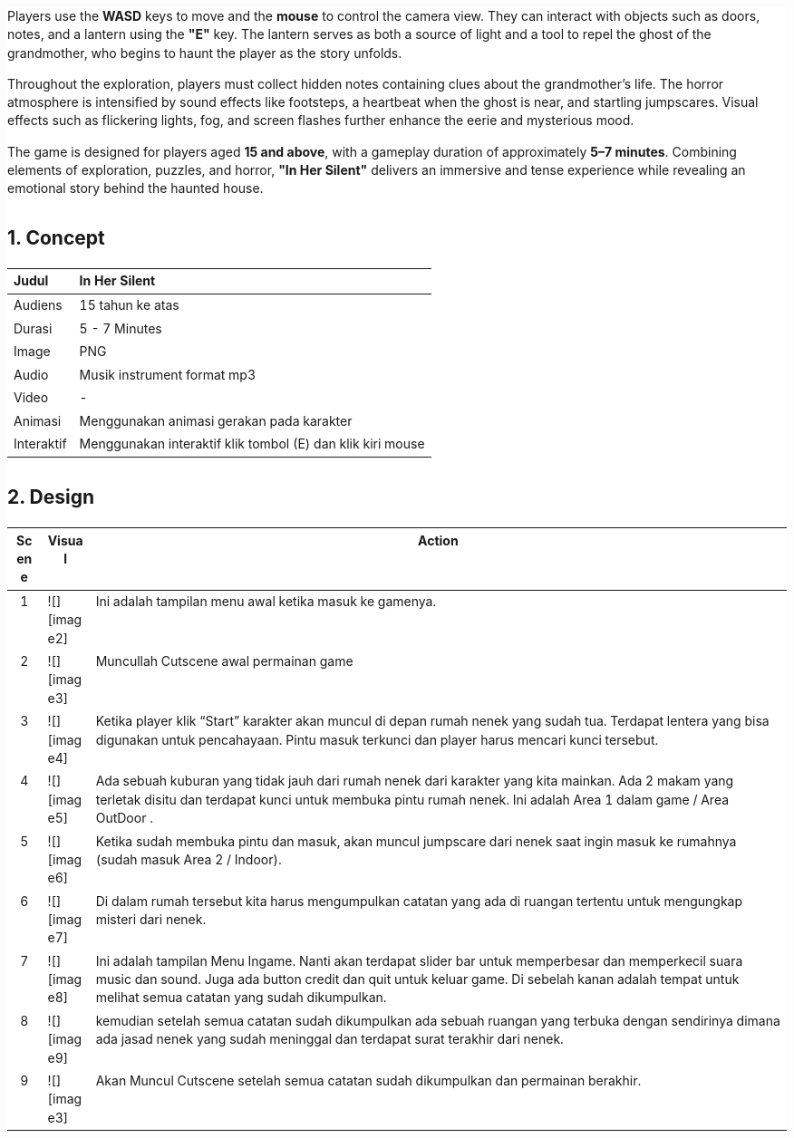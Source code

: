 Players use the **WASD** keys to move and the **mouse** to control the camera view. They can interact with objects such as doors, notes, and a lantern using the **"E"** key. The lantern serves as both a source of light and a tool to repel the ghost of the grandmother, who begins to haunt the player as the story unfolds.

Throughout the exploration, players must collect hidden notes containing clues about the grandmother’s life. The horror atmosphere is intensified by sound effects like footsteps, a heartbeat when the ghost is near, and startling jumpscares. Visual effects such as flickering lights, fog, and screen flashes further enhance the eerie and mysterious mood.

The game is designed for players aged **15 and above**, with a gameplay duration of approximately **5–7 minutes**. Combining elements of exploration, puzzles, and horror, **"In Her Silent"** delivers an immersive and tense experience while revealing an emotional story behind the haunted house.


## 1\. Concept

| Judul | In Her Silent |
| :---- | :---- |
| Audiens | 15 tahun ke atas |
| Durasi | 5 \- 7 Minutes |
| Image | PNG |
| Audio | Musik instrument format mp3 |
| Video | \- |
| Animasi | Menggunakan animasi gerakan pada karakter |
| Interaktif | Menggunakan interaktif klik tombol (E) dan klik kiri mouse |

## 2\. Design

| Scene | Visual | Action |
| :---: | ----- | ----- |
| 1 | ![][image2] | Ini adalah tampilan menu awal ketika masuk ke gamenya.  |
| 2 | ![][image3] | Muncullah Cutscene awal permainan game |
| 3 | ![][image4] | Ketika player klik “Start” karakter akan muncul di depan rumah nenek yang sudah tua. Terdapat lentera yang bisa digunakan untuk pencahayaan. Pintu masuk terkunci dan player harus mencari kunci tersebut. |
| 4 | ![][image5] | Ada sebuah kuburan yang tidak jauh dari rumah nenek dari karakter yang kita mainkan. Ada 2 makam yang terletak disitu dan terdapat kunci untuk membuka pintu rumah nenek. Ini adalah Area 1 dalam game / Area OutDoor . |
| 5 | ![][image6] | Ketika sudah membuka pintu dan masuk, akan muncul jumpscare dari nenek saat ingin masuk ke rumahnya (sudah masuk Area 2 / Indoor). |
| 6 | ![][image7] | Di dalam rumah tersebut kita harus mengumpulkan catatan yang ada di ruangan tertentu untuk mengungkap misteri dari nenek. |
| 7 | ![][image8] | Ini adalah tampilan Menu Ingame. Nanti akan terdapat slider bar untuk memperbesar dan memperkecil suara music dan sound. Juga ada button credit dan quit untuk keluar game. Di sebelah kanan adalah tempat untuk melihat semua catatan yang sudah dikumpulkan. |
| 8 | ![][image9] | kemudian setelah semua catatan sudah dikumpulkan ada sebuah ruangan yang terbuka dengan sendirinya dimana ada jasad nenek yang sudah meninggal dan terdapat surat terakhir dari nenek. |
| 9 | ![][image3] | Akan Muncul Cutscene setelah semua catatan sudah dikumpulkan dan permainan berakhir. |
